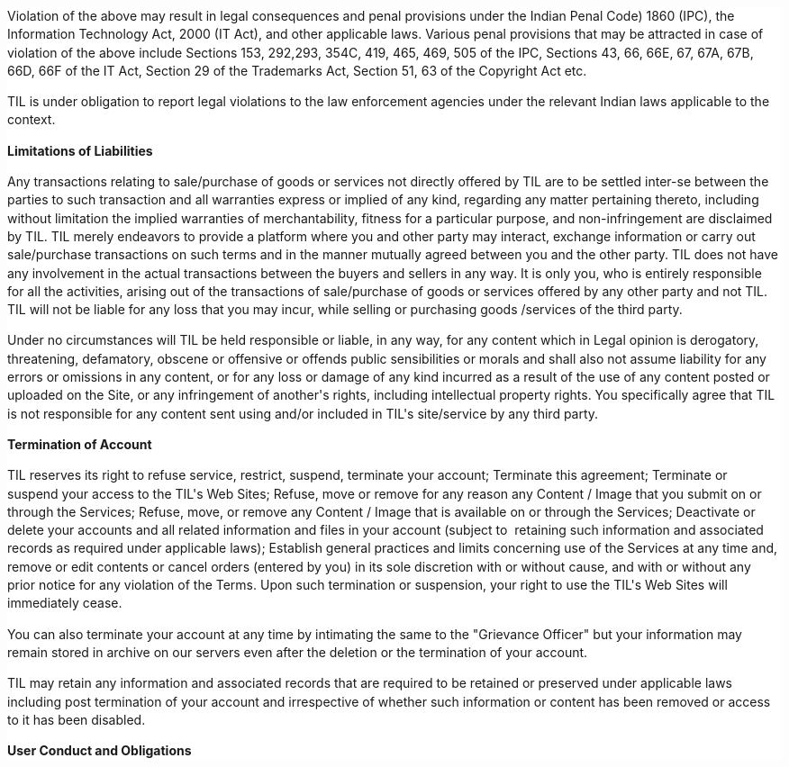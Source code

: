 Violation of the above may result in legal consequences and penal provisions under the Indian Penal Code) 1860 (IPC), the Information Technology Act, 2000 (IT Act), and other applicable laws. Various penal provisions that may be attracted in case of violation of the above include Sections 153, 292,293, 354C, 419, 465, 469, 505 of the IPC, Sections 43, 66, 66E, 67, 67A, 67B, 66D, 66F of the IT Act, Section 29 of the Trademarks Act, Section 51, 63 of the Copyright Act etc.

TIL is under obligation to report legal violations to the law enforcement agencies under the relevant Indian laws applicable to the context.

**Limitations of Liabilities**

Any transactions relating to sale/purchase of goods or services not directly offered by TIL are to be settled inter-se between the parties to such transaction and all warranties express or implied of any kind, regarding any matter pertaining thereto, including without limitation the implied warranties of merchantability, fitness for a particular purpose, and non-infringement are disclaimed by TIL. TIL merely endeavors to provide a platform where you and other party may interact, exchange information or carry out sale/purchase transactions on such terms and in the manner mutually agreed between you and the other party. TIL does not have any involvement in the actual transactions between the buyers and sellers in any way. It is only you, who is entirely responsible for all the activities, arising out of the transactions of sale/purchase of goods or services offered by any other party and not TIL. TIL will not be liable for any loss that you may incur, while selling or purchasing goods /services of the third party.

Under no circumstances will TIL be held responsible or liable, in any way, for any content which in Legal opinion is derogatory, threatening, defamatory, obscene or offensive or offends public sensibilities or morals and shall also not assume liability for any errors or omissions in any content, or for any loss or damage of any kind incurred as a result of the use of any content posted or uploaded on the Site, or any infringement of another's rights, including intellectual property rights. You specifically agree that TIL is not responsible for any content sent using and/or included in TIL's site/service by any third party.

  

**Termination of Account**

TIL reserves its right to refuse service, restrict, suspend, terminate your account; Terminate this agreement; Terminate or suspend your access to the TIL's Web Sites; Refuse, move or remove for any reason any Content / Image that you submit on or through the Services; Refuse, move, or remove any Content / Image that is available on or through the Services; Deactivate or delete your accounts and all related information and files in your account (subject to  retaining such information and associated records as required under applicable laws); Establish general practices and limits concerning use of the Services at any time and, remove or edit contents or cancel orders (entered by you) in its sole discretion with or without cause, and with or without any prior notice for any violation of the Terms. Upon such termination or suspension, your right to use the TIL's Web Sites will immediately cease.

You can also terminate your account at any time by intimating the same to the "Grievance Officer" but your information may remain stored in archive on our servers even after the deletion or the termination of your account.

TIL may retain any information and associated records that are required to be retained or preserved under applicable laws including post termination of your account and irrespective of whether such information or content has been removed or access to it has been disabled.

  

**User Conduct and Obligations**
